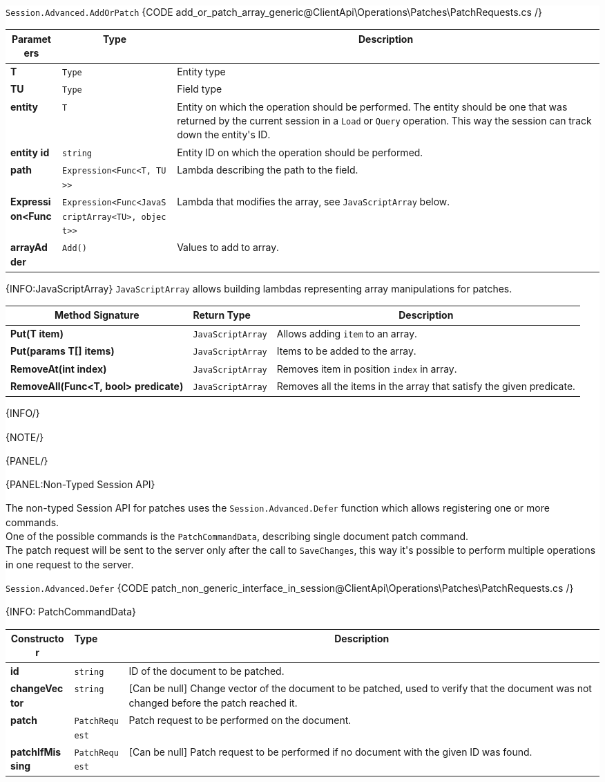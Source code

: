 
`Session.Advanced.AddOrPatch`
{CODE add_or_patch_array_generic@ClientApi\Operations\Patches\PatchRequests.cs /}

| Parameters | Type | Description |
| ------------- | ------------- | ----- |
| **T** | `Type` | Entity type |
| **TU** | `Type` | Field type|
| **entity** | `T` | Entity on which the operation should be performed. The entity should be one that was returned by the current session in a `Load` or `Query` operation. This way the session can track down the entity's ID. |
| **entity id** | `string` | Entity ID on which the operation should be performed. |
| **path** | `Expression<Func<T, TU>>` | Lambda describing the path to the field. |
| **Expression<Func<JavaScriptArray>** | `Expression<Func<JavaScriptArray<TU>, object>>` | Lambda that modifies the array, see `JavaScriptArray` below. |
| **arrayAdder** | `Add()` | Values to add to array. |

{INFO:JavaScriptArray}
`JavaScriptArray` allows building lambdas representing array manipulations for patches.  

| Method Signature| Return Type | Description |
|--------|:-----|-------------| 
| **Put(T item)** | `JavaScriptArray` | Allows adding `item` to an array. |
| **Put(params T[] items)** | `JavaScriptArray` | Items to be added to the array. |
| **RemoveAt(int index)** | `JavaScriptArray` | Removes item in position `index` in array. |
| **RemoveAll(Func<T, bool> predicate)** | `JavaScriptArray` | Removes all the items in the array that satisfy the given predicate. |

{INFO/}

{NOTE/}

{PANEL/}

{PANEL:Non-Typed Session API}

The non-typed Session API for patches uses the `Session.Advanced.Defer` function which allows registering one or more commands.  
One of the possible commands is the `PatchCommandData`, describing single document patch command.  
The patch request will be sent to the server only after the call to `SaveChanges`, this way it's possible to perform multiple operations in one request to the server.  

`Session.Advanced.Defer`
{CODE patch_non_generic_interface_in_session@ClientApi\Operations\Patches\PatchRequests.cs /}

{INFO: PatchCommandData}

| Constructor| Type | Description |
|--------|:-----|-------------|
| **id** | `string` | ID of the document to be patched. |
| **changeVector** | `string` | [Can be null] Change vector of the document to be patched, used to verify that the document was not changed before the patch reached it. |
| **patch** | `PatchRequest` | Patch request to be performed on the document. |
| **patchIfMissing** | `PatchRequest` | [Can be null] Patch request to be performed if no document with the given ID was found. |
